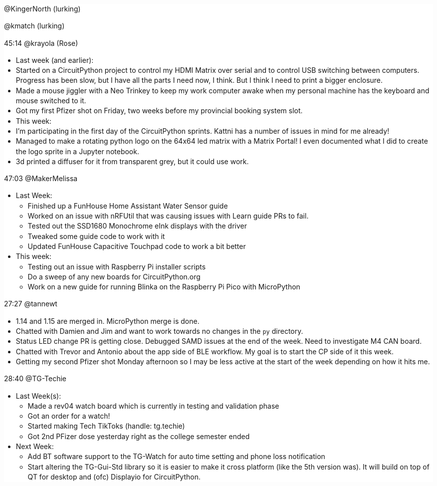 
@KingerNorth (lurking)


@kmatch (lurking)


45:14 @krayola (Rose)
   * Last week (and earlier):
   * Started on a CircuitPython project to control my HDMI Matrix over serial and to control USB switching between computers. Progress has been slow, but I have all the parts I need now, I think.  But I think I need to print a bigger enclosure.
   * Made a mouse jiggler with a Neo Trinkey to keep my work computer awake when my personal machine has the keyboard and mouse switched to it.
   * Got my first Pfizer shot on Friday, two weeks before my provincial booking system slot.
   * This week:
   * I’m participating in the first day of the CircuitPython sprints. Kattni has a number of issues in mind for me already!
   * Managed to make a rotating python logo on the 64x64 led matrix with a Matrix Portal!  I even documented what I did to create the logo sprite in a Jupyter notebook.
   * 3d printed a diffuser for it from transparent grey, but it could use work.



47:03 @MakerMelissa
* Last Week:
  * Finished up a FunHouse Home Assistant Water Sensor guide
  * Worked on an issue with nRFUtil that was causing issues with Learn guide PRs to fail.
  * Tested out the SSD1680 Monochrome eInk displays with the driver
  * Tweaked some guide code to work with it
  * Updated FunHouse Capacitive Touchpad code to work a bit better
* This week:
  * Testing out an issue with Raspberry Pi installer scripts
  * Do a sweep of any new boards for CircuitPython.org
  * Work on a new guide for running Blinka on the Raspberry Pi Pico with MicroPython


27:27 @tannewt
* 1.14 and 1.15 are merged in. MicroPython merge is done.
* Chatted with Damien and Jim and want to work towards no changes in the `py` directory.
* Status LED change PR is getting close. Debugged SAMD issues at the end of the week. Need to investigate M4 CAN board.
* Chatted with Trevor and Antonio about the app side of BLE workflow. My goal is to start the CP side of it this week.
* Getting my second Pfizer shot Monday afternoon so I may be less active at the start of the week depending on how it hits me.

28:40 @TG-Techie
* Last Week(s):
  * Made a rev04 watch board which is currently in testing and validation phase
  * Got an order for a watch!
  * Started making Tech TikToks (handle: tg.techie)
  * Got 2nd PFizer dose yesterday right as the college semester ended
* Next Week:
  * Add BT software support to the TG-Watch for auto time setting and phone loss notification
  * Start altering the TG-Gui-Std library so it is easier to make it cross platform (like the 5th version was). It will build on top of QT for desktop and (ofc) Displayio for CircuitPython.
